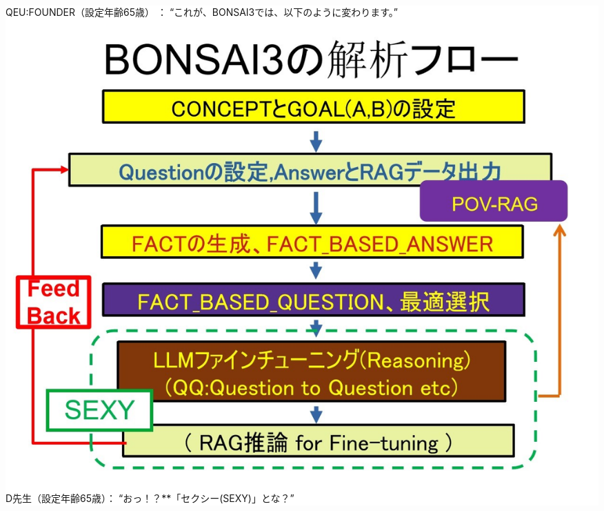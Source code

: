 QEU:FOUNDER（設定年齢65歳） ： “これが、BONSAI3では、以下のように変わります。”

![imageJRF2-40-2](/2024-08-19-QEUR23_CHRLTM40/imageJRF2-40-2.jpg)

D先生（設定年齢65歳）： “おっ！？**「セクシー(SEXY)」とな？”
